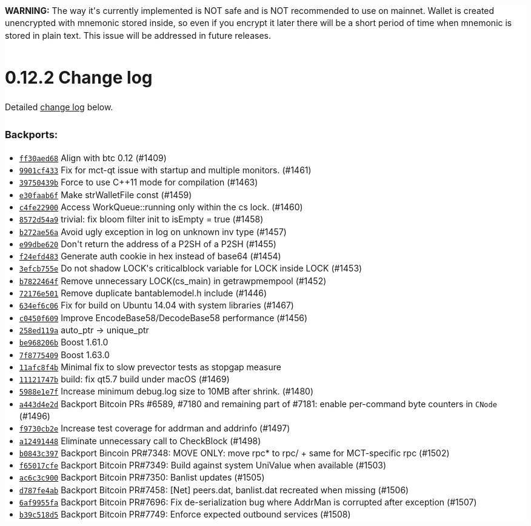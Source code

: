 **WARNING:** The way it's currently implemented is NOT safe and is NOT recommended to use on mainnet. Wallet is created unencrypted with mnemonic stored inside, so even if you encrypt it later there will be a short period of time when mnemonic is stored in plain text. This issue will be addressed in future releases.

0.12.2 Change log
=================

Detailed [change log](https://github.com/mctpay/mct/compare/v0.12.1.x...mctpay:v0.12.2.x) below.

### Backports:
- [`ff30aed68`](https://github.com/mctpay/mct/commit/ff30aed68) Align with btc 0.12 (#1409)
- [`9901cf433`](https://github.com/mctpay/mct/commit/9901cf433) Fix for mct-qt issue with startup and multiple monitors. (#1461)
- [`39750439b`](https://github.com/mctpay/mct/commit/39750439b) Force to use C++11 mode for compilation (#1463)
- [`e30faab6f`](https://github.com/mctpay/mct/commit/e30faab6f) Make strWalletFile const (#1459)
- [`c4fe22900`](https://github.com/mctpay/mct/commit/c4fe22900) Access WorkQueue::running only within the cs lock. (#1460)
- [`8572d54a9`](https://github.com/mctpay/mct/commit/8572d54a9) trivial: fix bloom filter init to isEmpty = true (#1458)
- [`b272ae56a`](https://github.com/mctpay/mct/commit/b272ae56a) Avoid ugly exception in log on unknown inv type (#1457)
- [`e99dbe620`](https://github.com/mctpay/mct/commit/e99dbe620) Don't return the address of a P2SH of a P2SH (#1455)
- [`f24efd483`](https://github.com/mctpay/mct/commit/f24efd483) Generate auth cookie in hex instead of base64 (#1454)
- [`3efcb755e`](https://github.com/mctpay/mct/commit/3efcb755e) Do not shadow LOCK's criticalblock variable for LOCK inside LOCK (#1453)
- [`b7822464f`](https://github.com/mctpay/mct/commit/b7822464f) Remove unnecessary LOCK(cs_main) in getrawpmempool (#1452)
- [`72176e501`](https://github.com/mctpay/mct/commit/72176e501) Remove duplicate bantablemodel.h include (#1446)
- [`634ef6c06`](https://github.com/mctpay/mct/commit/634ef6c06) Fix for build on Ubuntu 14.04 with system libraries (#1467)
- [`c0450f609`](https://github.com/mctpay/mct/commit/c0450f609) Improve EncodeBase58/DecodeBase58 performance (#1456)
- [`258ed119a`](https://github.com/mctpay/mct/commit/258ed119a) auto_ptr → unique_ptr
- [`be968206b`](https://github.com/mctpay/mct/commit/be968206b) Boost 1.61.0
- [`7f8775409`](https://github.com/mctpay/mct/commit/7f8775409) Boost 1.63.0
- [`11afc8f4b`](https://github.com/mctpay/mct/commit/11afc8f4b) Minimal fix to slow prevector tests as stopgap measure
- [`11121747b`](https://github.com/mctpay/mct/commit/11121747b) build: fix qt5.7 build under macOS (#1469)
- [`5988e1e7f`](https://github.com/mctpay/mct/commit/5988e1e7f) Increase minimum debug.log size to 10MB after shrink. (#1480)
- [`a443d4e2d`](https://github.com/mctpay/mct/commit/a443d4e2d) Backport Bitcoin PRs #6589, #7180 and remaining part of #7181: enable per-command byte counters in `CNode` (#1496)
- [`f9730cb2e`](https://github.com/mctpay/mct/commit/f9730cb2e) Increase test coverage for addrman and addrinfo (#1497)
- [`a12491448`](https://github.com/mctpay/mct/commit/a12491448) Eliminate unnecessary call to CheckBlock (#1498)
- [`b0843c397`](https://github.com/mctpay/mct/commit/b0843c397) Backport Bincoin PR#7348: MOVE ONLY: move rpc* to rpc/ + same for MCT-specific rpc (#1502)
- [`f65017cfe`](https://github.com/mctpay/mct/commit/f65017cfe) Backport Bitcoin PR#7349: Build against system UniValue when available (#1503)
- [`ac6c3c900`](https://github.com/mctpay/mct/commit/ac6c3c900) Backport Bitcoin PR#7350: Banlist updates (#1505)
- [`d787fe4ab`](https://github.com/mctpay/mct/commit/d787fe4ab) Backport Bitcoin PR#7458: [Net] peers.dat, banlist.dat recreated when missing (#1506)
- [`6af9955fa`](https://github.com/mctpay/mct/commit/6af9955fa) Backport Bitcoin PR#7696: Fix de-serialization bug where AddrMan is corrupted after exception (#1507)
- [`b39c518d5`](https://github.com/mctpay/mct/commit/b39c518d5) Backport Bitcoin PR#7749: Enforce expected outbound services (#1508)